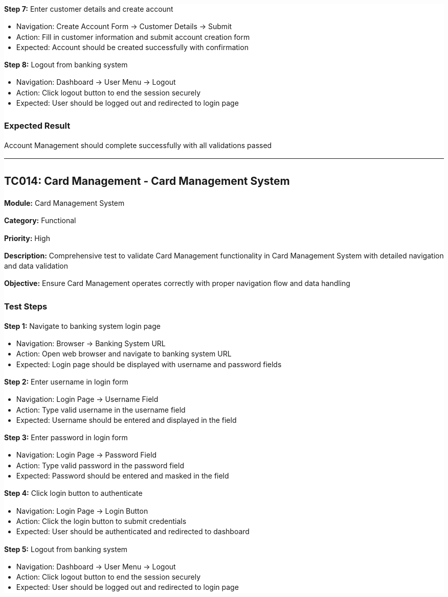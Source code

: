 **Step 7:** Enter customer details and create account
- Navigation: Create Account Form -> Customer Details -> Submit
- Action: Fill in customer information and submit account creation form
- Expected: Account should be created successfully with confirmation

**Step 8:** Logout from banking system
- Navigation: Dashboard -> User Menu -> Logout
- Action: Click logout button to end the session securely
- Expected: User should be logged out and redirected to login page

### Expected Result

Account Management should complete successfully with all validations passed

---

## TC014: Card Management - Card Management System

**Module:** Card Management System

**Category:** Functional

**Priority:** High

**Description:** Comprehensive test to validate Card Management functionality in Card Management System with detailed navigation and data validation

**Objective:** Ensure Card Management operates correctly with proper navigation flow and data handling

### Test Steps

**Step 1:** Navigate to banking system login page
- Navigation: Browser -> Banking System URL
- Action: Open web browser and navigate to banking system URL
- Expected: Login page should be displayed with username and password fields

**Step 2:** Enter username in login form
- Navigation: Login Page -> Username Field
- Action: Type valid username in the username field
- Expected: Username should be entered and displayed in the field

**Step 3:** Enter password in login form
- Navigation: Login Page -> Password Field
- Action: Type valid password in the password field
- Expected: Password should be entered and masked in the field

**Step 4:** Click login button to authenticate
- Navigation: Login Page -> Login Button
- Action: Click the login button to submit credentials
- Expected: User should be authenticated and redirected to dashboard

**Step 5:** Logout from banking system
- Navigation: Dashboard -> User Menu -> Logout
- Action: Click logout button to end the session securely
- Expected: User should be logged out and redirected to login page
